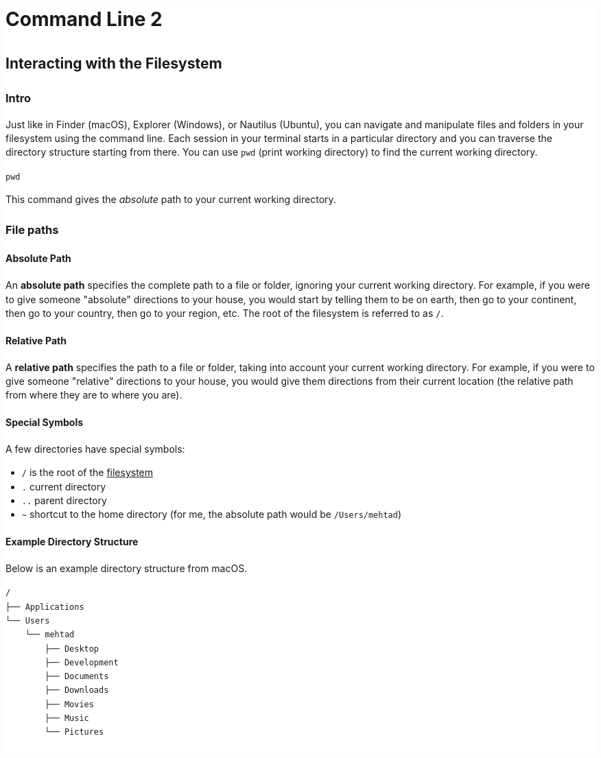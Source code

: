 # Command Line 2 

## Interacting with the Filesystem

### Intro

Just like in Finder (macOS), Explorer (Windows), or Nautilus (Ubuntu), you can navigate and manipulate files and folders in your filesystem using the command line. Each session in your terminal starts in a particular directory and you can traverse the directory structure starting from there. You can use `pwd` (print working directory) to find the current working directory.

```
pwd
```

This command gives the *absolute* path to your current working directory.

### File paths

#### Absolute Path

An **absolute path** specifies the complete path to a file or folder, ignoring your current working directory. For example, if you were to give someone "absolute" directions to your house, you would start by telling them to be on earth, then go to your continent, then go to your country, then go to your region, etc. The root of the filesystem is referred to as `/`.

#### Relative Path

A **relative path** specifies the path to a file or folder, taking into account your current working directory. For example, if you were to give someone "relative" directions to your house, you would give them directions from their current location (the relative path from where they are to where you are).

#### Special Symbols

A few directories have special symbols:

- `/` is the root of the [filesystem](https://www.tutorialspoint.com/unix/unix-file-system.htm)
- `.` current directory
- `..` parent directory
- `~` shortcut to the home directory (for me, the absolute path would be `/Users/mehtad`)

#### Example Directory Structure

Below is an example directory structure from macOS.

```
/
├── Applications
└── Users
    └── mehtad
        ├── Desktop
        ├── Development
        ├── Documents
        ├── Downloads
        ├── Movies
        ├── Music
        └── Pictures
 
```

